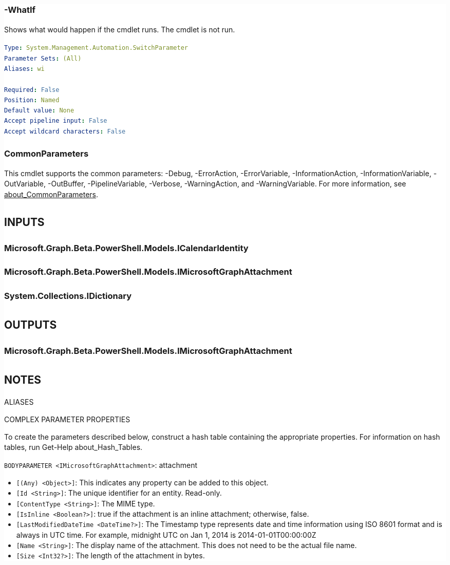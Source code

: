 ### -WhatIf
Shows what would happen if the cmdlet runs.
The cmdlet is not run.

```yaml
Type: System.Management.Automation.SwitchParameter
Parameter Sets: (All)
Aliases: wi

Required: False
Position: Named
Default value: None
Accept pipeline input: False
Accept wildcard characters: False
```

### CommonParameters
This cmdlet supports the common parameters: -Debug, -ErrorAction, -ErrorVariable, -InformationAction, -InformationVariable, -OutVariable, -OutBuffer, -PipelineVariable, -Verbose, -WarningAction, and -WarningVariable. For more information, see [about_CommonParameters](http://go.microsoft.com/fwlink/?LinkID=113216).

## INPUTS

### Microsoft.Graph.Beta.PowerShell.Models.ICalendarIdentity

### Microsoft.Graph.Beta.PowerShell.Models.IMicrosoftGraphAttachment

### System.Collections.IDictionary

## OUTPUTS

### Microsoft.Graph.Beta.PowerShell.Models.IMicrosoftGraphAttachment

## NOTES

ALIASES

COMPLEX PARAMETER PROPERTIES

To create the parameters described below, construct a hash table containing the appropriate properties. For information on hash tables, run Get-Help about_Hash_Tables.


`BODYPARAMETER <IMicrosoftGraphAttachment>`: attachment
  - `[(Any) <Object>]`: This indicates any property can be added to this object.
  - `[Id <String>]`: The unique identifier for an entity. Read-only.
  - `[ContentType <String>]`: The MIME type.
  - `[IsInline <Boolean?>]`: true if the attachment is an inline attachment; otherwise, false.
  - `[LastModifiedDateTime <DateTime?>]`: The Timestamp type represents date and time information using ISO 8601 format and is always in UTC time. For example, midnight UTC on Jan 1, 2014 is 2014-01-01T00:00:00Z
  - `[Name <String>]`: The display name of the attachment. This does not need to be the actual file name.
  - `[Size <Int32?>]`: The length of the attachment in bytes.
